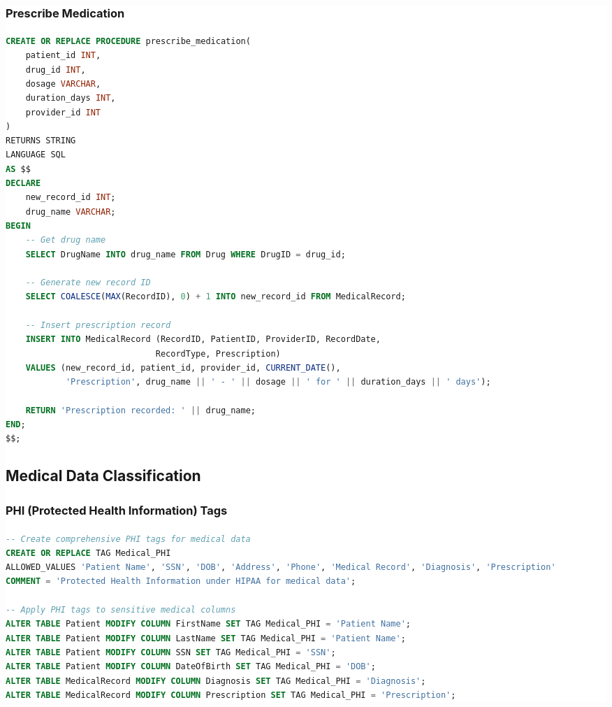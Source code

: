 ```sql
```

### Prescribe Medication
```sql
CREATE OR REPLACE PROCEDURE prescribe_medication(
    patient_id INT,
    drug_id INT,
    dosage VARCHAR,
    duration_days INT,
    provider_id INT
)
RETURNS STRING
LANGUAGE SQL
AS $$
DECLARE
    new_record_id INT;
    drug_name VARCHAR;
BEGIN
    -- Get drug name
    SELECT DrugName INTO drug_name FROM Drug WHERE DrugID = drug_id;
    
    -- Generate new record ID
    SELECT COALESCE(MAX(RecordID), 0) + 1 INTO new_record_id FROM MedicalRecord;
    
    -- Insert prescription record
    INSERT INTO MedicalRecord (RecordID, PatientID, ProviderID, RecordDate, 
                              RecordType, Prescription)
    VALUES (new_record_id, patient_id, provider_id, CURRENT_DATE(), 
            'Prescription', drug_name || ' - ' || dosage || ' for ' || duration_days || ' days');
    
    RETURN 'Prescription recorded: ' || drug_name;
END;
$$;
```

## Medical Data Classification

### PHI (Protected Health Information) Tags
```sql
-- Create comprehensive PHI tags for medical data
CREATE OR REPLACE TAG Medical_PHI 
ALLOWED_VALUES 'Patient Name', 'SSN', 'DOB', 'Address', 'Phone', 'Medical Record', 'Diagnosis', 'Prescription' 
COMMENT = 'Protected Health Information under HIPAA for medical data';

-- Apply PHI tags to sensitive medical columns
ALTER TABLE Patient MODIFY COLUMN FirstName SET TAG Medical_PHI = 'Patient Name';
ALTER TABLE Patient MODIFY COLUMN LastName SET TAG Medical_PHI = 'Patient Name';
ALTER TABLE Patient MODIFY COLUMN SSN SET TAG Medical_PHI = 'SSN';
ALTER TABLE Patient MODIFY COLUMN DateOfBirth SET TAG Medical_PHI = 'DOB';
ALTER TABLE MedicalRecord MODIFY COLUMN Diagnosis SET TAG Medical_PHI = 'Diagnosis';
ALTER TABLE MedicalRecord MODIFY COLUMN Prescription SET TAG Medical_PHI = 'Prescription';
```
